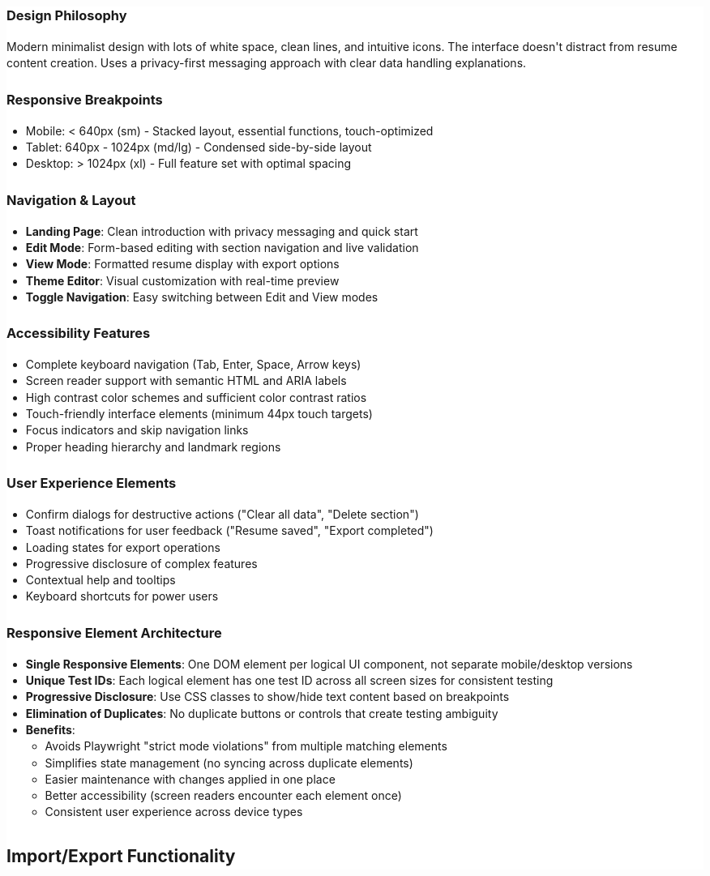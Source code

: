 ### Design Philosophy
Modern minimalist design with lots of white space, clean lines, and intuitive icons. The interface doesn't distract from resume content creation. Uses a privacy-first messaging approach with clear data handling explanations.

### Responsive Breakpoints
- Mobile: < 640px (sm) - Stacked layout, essential functions, touch-optimized
- Tablet: 640px - 1024px (md/lg) - Condensed side-by-side layout
- Desktop: > 1024px (xl) - Full feature set with optimal spacing

### Navigation & Layout
- **Landing Page**: Clean introduction with privacy messaging and quick start
- **Edit Mode**: Form-based editing with section navigation and live validation
- **View Mode**: Formatted resume display with export options
- **Theme Editor**: Visual customization with real-time preview
- **Toggle Navigation**: Easy switching between Edit and View modes

### Accessibility Features
- Complete keyboard navigation (Tab, Enter, Space, Arrow keys)
- Screen reader support with semantic HTML and ARIA labels
- High contrast color schemes and sufficient color contrast ratios
- Touch-friendly interface elements (minimum 44px touch targets)
- Focus indicators and skip navigation links
- Proper heading hierarchy and landmark regions

### User Experience Elements
- Confirm dialogs for destructive actions ("Clear all data", "Delete section")
- Toast notifications for user feedback ("Resume saved", "Export completed")
- Loading states for export operations
- Progressive disclosure of complex features
- Contextual help and tooltips
- Keyboard shortcuts for power users

### Responsive Element Architecture
- **Single Responsive Elements**: One DOM element per logical UI component, not separate mobile/desktop versions
- **Unique Test IDs**: Each logical element has one test ID across all screen sizes for consistent testing
- **Progressive Disclosure**: Use CSS classes to show/hide text content based on breakpoints
- **Elimination of Duplicates**: No duplicate buttons or controls that create testing ambiguity
- **Benefits**: 
  - Avoids Playwright "strict mode violations" from multiple matching elements
  - Simplifies state management (no syncing across duplicate elements)
  - Easier maintenance with changes applied in one place
  - Better accessibility (screen readers encounter each element once)
  - Consistent user experience across device types

## Import/Export Functionality
